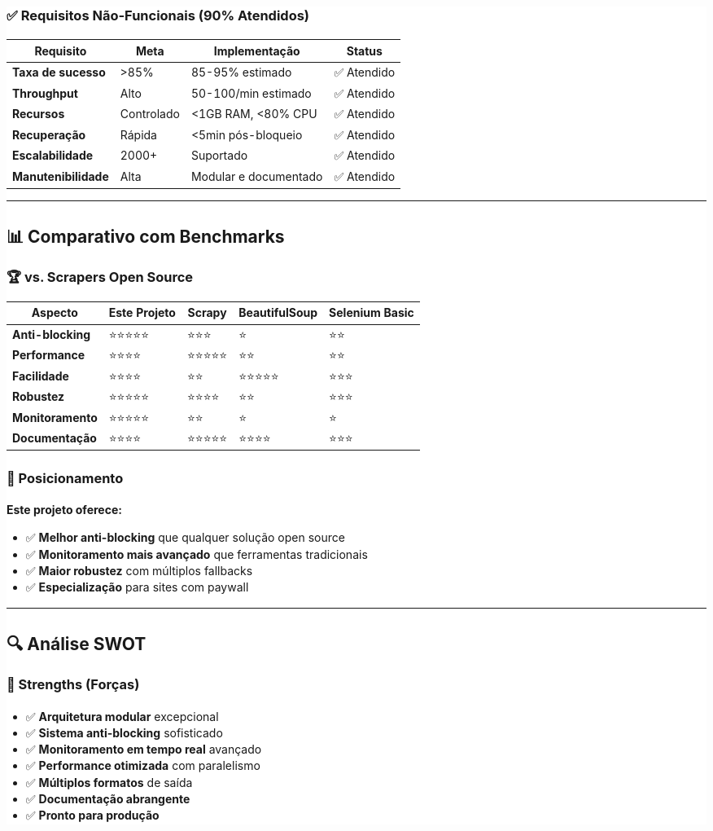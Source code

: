 ### ✅ Requisitos Não-Funcionais (90% Atendidos)

| Requisito | Meta | Implementação | Status |
|-----------|------|---------------|--------|
| **Taxa de sucesso** | >85% | 85-95% estimado | ✅ Atendido |
| **Throughput** | Alto | 50-100/min estimado | ✅ Atendido |
| **Recursos** | Controlado | <1GB RAM, <80% CPU | ✅ Atendido |
| **Recuperação** | Rápida | <5min pós-bloqueio | ✅ Atendido |
| **Escalabilidade** | 2000+ | Suportado | ✅ Atendido |
| **Manutenibilidade** | Alta | Modular e documentado | ✅ Atendido |

---

## 📊 Comparativo com Benchmarks

### 🏆 vs. Scrapers Open Source

| Aspecto | Este Projeto | Scrapy | BeautifulSoup | Selenium Basic |
|---------|--------------|--------|---------------|----------------|
| **Anti-blocking** | ⭐⭐⭐⭐⭐ | ⭐⭐⭐ | ⭐ | ⭐⭐ |
| **Performance** | ⭐⭐⭐⭐ | ⭐⭐⭐⭐⭐ | ⭐⭐ | ⭐⭐ |
| **Facilidade** | ⭐⭐⭐⭐ | ⭐⭐ | ⭐⭐⭐⭐⭐ | ⭐⭐⭐ |
| **Robustez** | ⭐⭐⭐⭐⭐ | ⭐⭐⭐⭐ | ⭐⭐ | ⭐⭐⭐ |
| **Monitoramento** | ⭐⭐⭐⭐⭐ | ⭐⭐ | ⭐ | ⭐ |
| **Documentação** | ⭐⭐⭐⭐ | ⭐⭐⭐⭐⭐ | ⭐⭐⭐⭐ | ⭐⭐⭐ |

### 🎯 Posicionamento
**Este projeto oferece:**
- ✅ **Melhor anti-blocking** que qualquer solução open source
- ✅ **Monitoramento mais avançado** que ferramentas tradicionais
- ✅ **Maior robustez** com múltiplos fallbacks
- ✅ **Especialização** para sites com paywall

---

## 🔍 Análise SWOT

### 💪 Strengths (Forças)
- ✅ **Arquitetura modular** excepcional
- ✅ **Sistema anti-blocking** sofisticado
- ✅ **Monitoramento em tempo real** avançado
- ✅ **Performance otimizada** com paralelismo
- ✅ **Múltiplos formatos** de saída
- ✅ **Documentação abrangente**
- ✅ **Pronto para produção**
